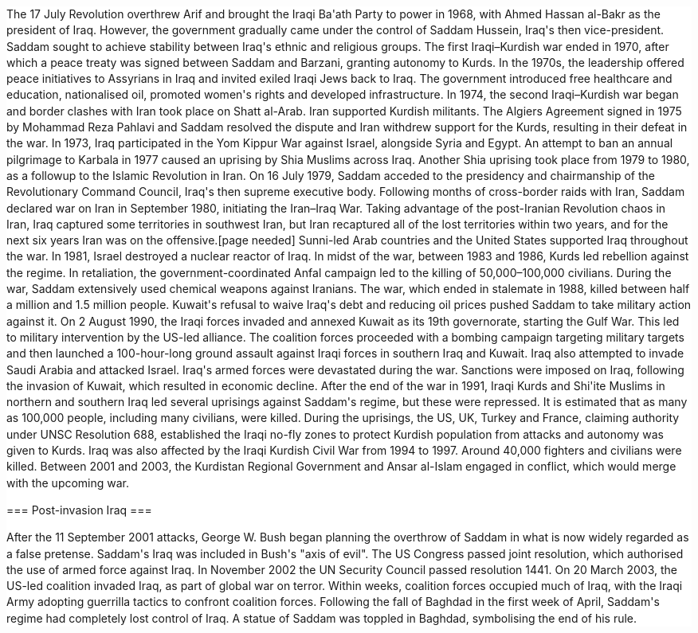 The 17 July Revolution overthrew Arif and brought the Iraqi Ba'ath Party to power in 1968, with Ahmed Hassan al-Bakr as the president of Iraq. However, the government gradually came under the control of Saddam Hussein, Iraq's then vice-president. Saddam sought to achieve stability between Iraq's ethnic and religious groups. The first Iraqi–Kurdish war ended in 1970, after which a peace treaty was signed between Saddam and Barzani, granting autonomy to Kurds. In the 1970s, the leadership offered peace initiatives to Assyrians in Iraq and invited exiled Iraqi Jews back to Iraq. The government introduced free healthcare and education, nationalised oil, promoted women's rights and developed infrastructure.
In 1974, the second Iraqi–Kurdish war began and border clashes with Iran took place on Shatt al-Arab. Iran supported Kurdish militants. The Algiers Agreement signed in 1975 by Mohammad Reza Pahlavi and Saddam resolved the dispute and Iran withdrew support for the Kurds, resulting in their defeat in the war. In 1973, Iraq participated in the Yom Kippur War against Israel, alongside Syria and Egypt. An attempt to ban an annual pilgrimage to Karbala in 1977 caused an uprising by Shia Muslims across Iraq. Another Shia uprising took place from 1979 to 1980, as a followup to the Islamic Revolution in Iran. On 16 July 1979, Saddam acceded to the presidency and chairmanship of the Revolutionary Command Council, Iraq's then supreme executive body.
Following months of cross-border raids with Iran, Saddam declared war on Iran in September 1980, initiating the Iran–Iraq War. Taking advantage of the post-Iranian Revolution chaos in Iran, Iraq captured some territories in southwest Iran, but Iran recaptured all of the lost territories within two years, and for the next six years Iran was on the offensive.[page needed] Sunni-led Arab countries and the United States supported Iraq throughout the war. In 1981, Israel destroyed a nuclear reactor of Iraq. In midst of the war, between 1983 and 1986, Kurds led rebellion against the regime. In retaliation, the government-coordinated Anfal campaign led to the killing of 50,000–100,000 civilians. During the war, Saddam extensively used chemical weapons against Iranians. The war, which ended in stalemate in 1988, killed between half a million and 1.5 million people.
Kuwait's refusal to waive Iraq's debt and reducing oil prices pushed Saddam to take military action against it. On 2 August 1990, the Iraqi forces invaded and annexed Kuwait as its 19th governorate, starting the Gulf War. This led to military intervention by the US-led alliance. The coalition forces proceeded with a bombing campaign targeting military targets and then launched a 100-hour-long ground assault against Iraqi forces in southern Iraq and Kuwait. Iraq also attempted to invade Saudi Arabia and attacked Israel. Iraq's armed forces were devastated during the war. Sanctions were imposed on Iraq, following the invasion of Kuwait, which resulted in economic decline. After the end of the war in 1991, Iraqi Kurds and Shi'ite Muslims in northern and southern Iraq led several uprisings against Saddam's regime, but these were repressed. It is estimated that as many as 100,000 people, including many civilians, were killed. During the uprisings, the US, UK, Turkey and France, claiming authority under UNSC Resolution 688, established the Iraqi no-fly zones to protect Kurdish population from attacks and autonomy was given to Kurds. Iraq was also affected by the Iraqi Kurdish Civil War from 1994 to 1997. Around 40,000 fighters and civilians were killed. Between 2001 and 2003, the Kurdistan Regional Government and Ansar al-Islam engaged in conflict, which would merge with the upcoming war.


=== Post-invasion Iraq ===

After the 11 September 2001 attacks, George W. Bush began planning the overthrow of Saddam in what is now widely regarded as a false pretense. Saddam's Iraq was included in Bush's "axis of evil". The US Congress passed joint resolution, which authorised the use of armed force against Iraq. In November 2002 the UN Security Council passed resolution 1441. On 20 March 2003, the US-led coalition invaded Iraq, as part of global war on terror. Within weeks, coalition forces occupied much of Iraq, with the Iraqi Army adopting guerrilla tactics to confront coalition forces. Following the fall of Baghdad in the first week of April, Saddam's regime had completely lost control of Iraq. A statue of Saddam was toppled in Baghdad, symbolising the end of his rule.
